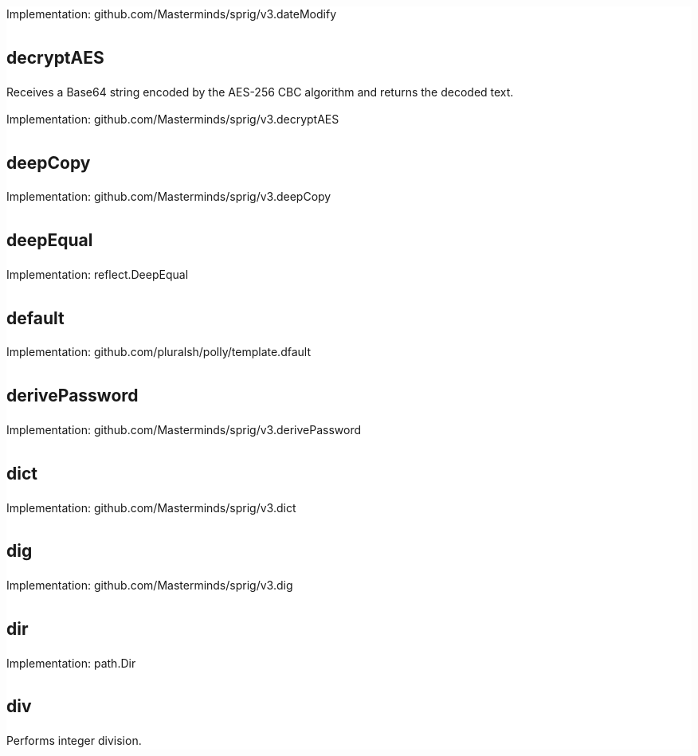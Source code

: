 


Implementation: github.com/Masterminds/sprig/v3.dateModify

##  decryptAES
Receives a Base64 string encoded by the AES-256 CBC algorithm and returns the decoded text.



Implementation: github.com/Masterminds/sprig/v3.decryptAES

##  deepCopy




Implementation: github.com/Masterminds/sprig/v3.deepCopy

##  deepEqual




Implementation: reflect.DeepEqual

##  default




Implementation: github.com/pluralsh/polly/template.dfault

##  derivePassword




Implementation: github.com/Masterminds/sprig/v3.derivePassword

##  dict




Implementation: github.com/Masterminds/sprig/v3.dict

##  dig




Implementation: github.com/Masterminds/sprig/v3.dig

##  dir




Implementation: path.Dir

##  div
Performs integer division.
